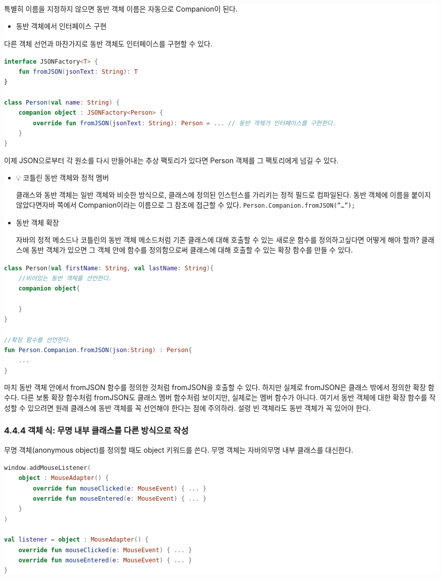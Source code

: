 특별히 이름을 지정하지 않으면 동반 객체 이름은 자동으로 Companion이 된다.

- 동반 객체에서 인터페이스 구현

다른 객체 선언과 마찬가지로 동반 객체도 인터페이스를 구현할 수 있다.

```kotlin
interface JSONFactory<T> {
    fun fromJSON(jsonText: String): T
}

class Person(val name: String) {
    companion object : JSONFactory<Person> {
        override fun fromJSON(jsonText: String): Person = ... // 동반 객체가 인터페이스를 구현한다. 
    }
}
```

이제 JSON으로부터 각 원소를 다시 만들어내는 추상 팩토리가 있다면 Person 객체를 그 팩토리에게 넘길 수 있다.

- 💡 코틀린 동반 객체와 정적 멤버

    클래스와 동반 객체는 일반 객체와 비슷한 방식으로, 클래스에 정의된 인스턴스를 가리키는 정적 필드로 컴파일된다. 동반 객체에 이름을 붙이지 않았다면자바 쪽에서 Companion이라는 이름으로 그 참조에 접근할 수 있다. `Person.Companion.fromJSON(”…”);`

- 동반 객체 확장

    자바의 정적 메소드나 코틀린의 동반 객체 메소드처럼 기존 클래스에 대해 호출할 수 있는 새로운 함수를 정의하고싶다면 어떻게 해야 할까? 클래스에 동반 객체가 있으면 그 객체 안에 함수를 정의함으로써 클래스에 대해 호출할 수 있는 확장 함수를 만들 수 있다.

```kotlin
class Person(val firstName: String, val lastName: String){
    //비어있는 동반 객체를 선언한다.
    companion object{

    }
}

//확장 함수를 선언한다.
fun Person.Companion.fromJSON(json:String) : Person{
    ...
}
```

마치 동반 객체 안에서 fromJSON 함수를 정의한 것처럼 fromJSON을 호출할 수 있다. 하지만 실제로 fromJSON은 클래스 밖에서 정의한 확장 함수다. 다른 보통 확장 함수처럼 fromJSON도 클래스 멤버 함수처럼 보이지만, 실제로는 멤버 함수가 아니다. 여기서 동반 객체에 대한 확장 함수를 작성할 수 있으려면 원래 클래스에 동반 객체를 꼭 선언해야 한다는 점에 주의하라. 설령 빈 객체라도 동반 객체가 꼭 있어야 한다.

### 4.4.4 객체 식: 무명 내부 클래스를 다른 방식으로 작성

무명 객체(anonymous object)를 정의할 때도 object 키워드를 쓴다. 무명 객체는 자바의무명 내부 클래스를 대신한다.

```kotlin
window.addMouseListener(
    object : MouseAdapter() {
        override fun mouseClicked(e: MouseEvent) { ... }
        override fun mouseEntered(e: MouseEvent) { ... }
    }
)

val listener = object : MouseAdapter() {
    override fun mouseClicked(e: MouseEvent) { ... }
    override fun mouseEntered(e: MouseEvent) { ... }
}
```
